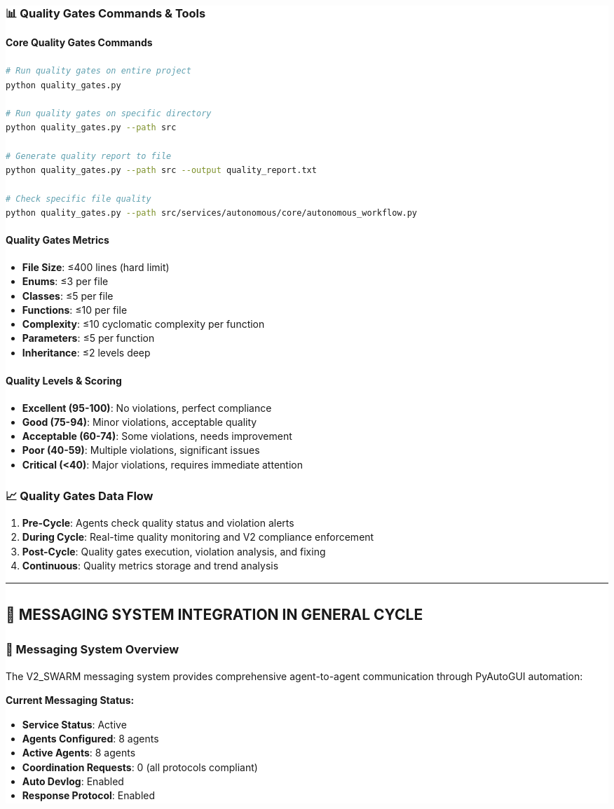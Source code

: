 ### **📊 Quality Gates Commands & Tools**

#### **Core Quality Gates Commands**
```bash
# Run quality gates on entire project
python quality_gates.py

# Run quality gates on specific directory
python quality_gates.py --path src

# Generate quality report to file
python quality_gates.py --path src --output quality_report.txt

# Check specific file quality
python quality_gates.py --path src/services/autonomous/core/autonomous_workflow.py
```

#### **Quality Gates Metrics**
- **File Size**: ≤400 lines (hard limit)
- **Enums**: ≤3 per file
- **Classes**: ≤5 per file
- **Functions**: ≤10 per file
- **Complexity**: ≤10 cyclomatic complexity per function
- **Parameters**: ≤5 per function
- **Inheritance**: ≤2 levels deep

#### **Quality Levels & Scoring**
- **Excellent (95-100)**: No violations, perfect compliance
- **Good (75-94)**: Minor violations, acceptable quality
- **Acceptable (60-74)**: Some violations, needs improvement
- **Poor (40-59)**: Multiple violations, significant issues
- **Critical (<40)**: Major violations, requires immediate attention

### **📈 Quality Gates Data Flow**
1. **Pre-Cycle**: Agents check quality status and violation alerts
2. **During Cycle**: Real-time quality monitoring and V2 compliance enforcement
3. **Post-Cycle**: Quality gates execution, violation analysis, and fixing
4. **Continuous**: Quality metrics storage and trend analysis

---

## 📱 **MESSAGING SYSTEM INTEGRATION IN GENERAL CYCLE**

### **🎯 Messaging System Overview**
The V2_SWARM messaging system provides comprehensive agent-to-agent communication through PyAutoGUI automation:

**Current Messaging Status:**
- **Service Status**: Active
- **Agents Configured**: 8 agents
- **Active Agents**: 8 agents
- **Coordination Requests**: 0 (all protocols compliant)
- **Auto Devlog**: Enabled
- **Response Protocol**: Enabled
